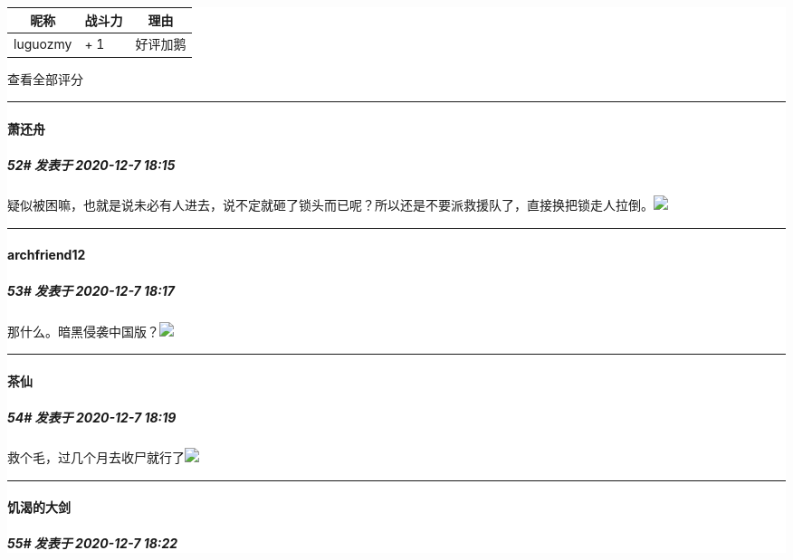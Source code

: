 |昵称|战斗力|理由|
|----|---|---|
| luguozmy| + 1|好评加鹅|



查看全部评分






*****

####  萧还舟  
##### 52#       发表于 2020-12-7 18:15




疑似被困嘛，也就是说未必有人进去，说不定就砸了锁头而已呢？所以还是不要派救援队了，直接换把锁走人拉倒。<img src="https://static.saraba1st.com/image/smiley/face2017/034.png" referrerpolicy="no-referrer">







*****

####  archfriend12  
##### 53#       发表于 2020-12-7 18:17




那什么。暗黑侵袭中国版？<img src="https://static.saraba1st.com/image/smiley/face2017/066.png" referrerpolicy="no-referrer">







*****

####  茶仙  
##### 54#       发表于 2020-12-7 18:19




救个毛，过几个月去收尸就行了<img src="https://static.saraba1st.com/image/smiley/face2017/048.png" referrerpolicy="no-referrer">







*****

####  饥渴的大剑  
##### 55#       发表于 2020-12-7 18:22
